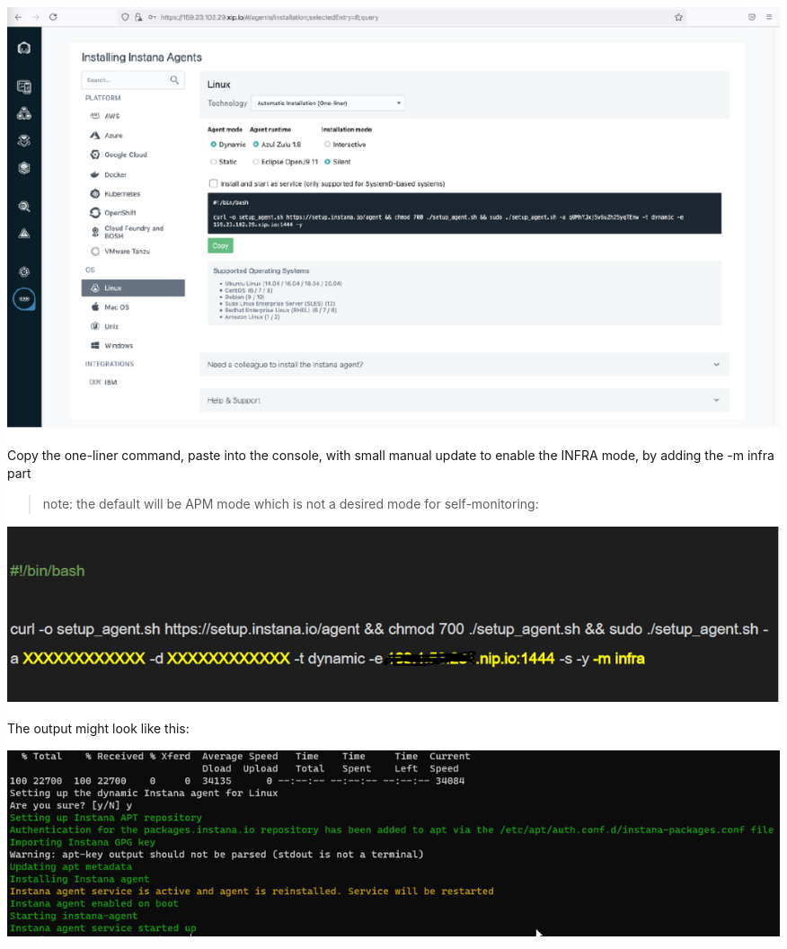   <img alt="image" src="./assets/images/agent-2.png">
</picture>

Copy the one-liner command, paste into the console, with small manual update to enable the INFRA mode, 
by adding the -m infra part 
> note: the default will be APM mode which is not a desired mode for self-monitoring:

<picture>
  <img alt="image" src="./assets/images/agent-3.png">
</picture>

The output might look like this:

<picture>
  <img alt="image" src="./assets/images/agent-4.png">
</picture>
